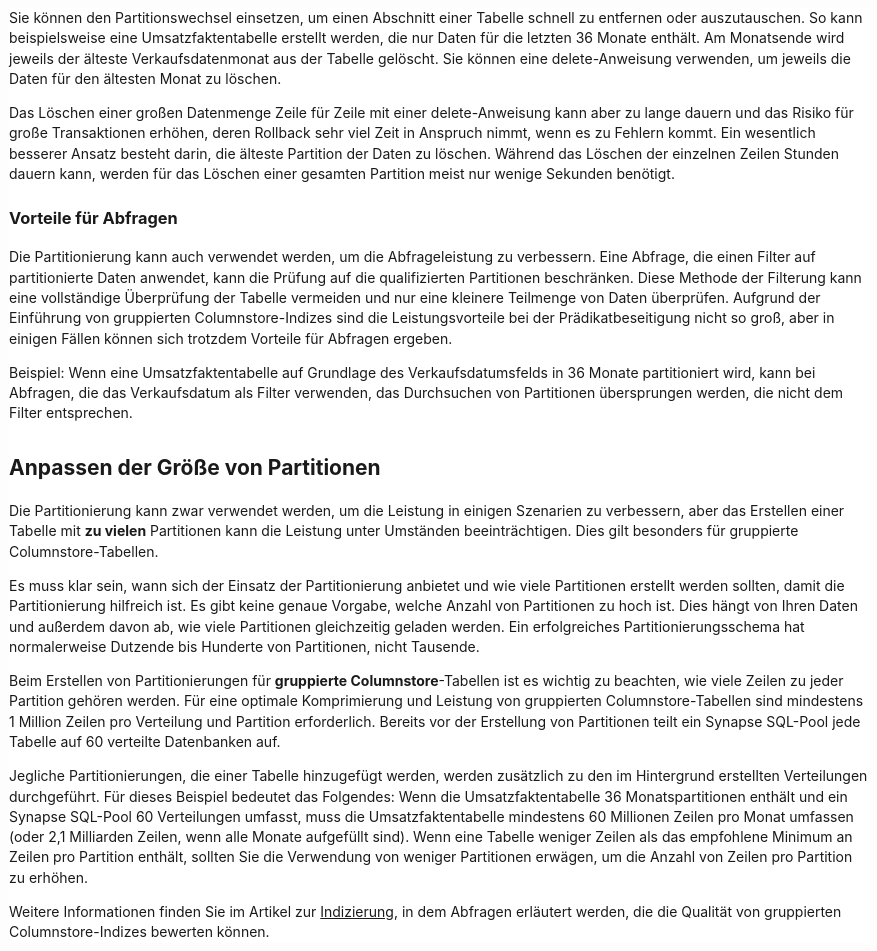 Sie können den Partitionswechsel einsetzen, um einen Abschnitt einer Tabelle schnell zu entfernen oder auszutauschen.  So kann beispielsweise eine Umsatzfaktentabelle erstellt werden, die nur Daten für die letzten 36 Monate enthält. Am Monatsende wird jeweils der älteste Verkaufsdatenmonat aus der Tabelle gelöscht.  Sie können eine delete-Anweisung verwenden, um jeweils die Daten für den ältesten Monat zu löschen. 

Das Löschen einer großen Datenmenge Zeile für Zeile mit einer delete-Anweisung kann aber zu lange dauern und das Risiko für große Transaktionen erhöhen, deren Rollback sehr viel Zeit in Anspruch nimmt, wenn es zu Fehlern kommt. Ein wesentlich besserer Ansatz besteht darin, die älteste Partition der Daten zu löschen. Während das Löschen der einzelnen Zeilen Stunden dauern kann, werden für das Löschen einer gesamten Partition meist nur wenige Sekunden benötigt.

### <a name="benefits-to-queries"></a>Vorteile für Abfragen

Die Partitionierung kann auch verwendet werden, um die Abfrageleistung zu verbessern. Eine Abfrage, die einen Filter auf partitionierte Daten anwendet, kann die Prüfung auf die qualifizierten Partitionen beschränken. Diese Methode der Filterung kann eine vollständige Überprüfung der Tabelle vermeiden und nur eine kleinere Teilmenge von Daten überprüfen. Aufgrund der Einführung von gruppierten Columnstore-Indizes sind die Leistungsvorteile bei der Prädikatbeseitigung nicht so groß, aber in einigen Fällen können sich trotzdem Vorteile für Abfragen ergeben. 

Beispiel: Wenn eine Umsatzfaktentabelle auf Grundlage des Verkaufsdatumsfelds in 36 Monate partitioniert wird, kann bei Abfragen, die das Verkaufsdatum als Filter verwenden, das Durchsuchen von Partitionen übersprungen werden, die nicht dem Filter entsprechen.

## <a name="sizing-partitions"></a>Anpassen der Größe von Partitionen

Die Partitionierung kann zwar verwendet werden, um die Leistung in einigen Szenarien zu verbessern, aber das Erstellen einer Tabelle mit **zu vielen** Partitionen kann die Leistung unter Umständen beeinträchtigen.  Dies gilt besonders für gruppierte Columnstore-Tabellen. 

Es muss klar sein, wann sich der Einsatz der Partitionierung anbietet und wie viele Partitionen erstellt werden sollten, damit die Partitionierung hilfreich ist. Es gibt keine genaue Vorgabe, welche Anzahl von Partitionen zu hoch ist. Dies hängt von Ihren Daten und außerdem davon ab, wie viele Partitionen gleichzeitig geladen werden. Ein erfolgreiches Partitionierungsschema hat normalerweise Dutzende bis Hunderte von Partitionen, nicht Tausende.

Beim Erstellen von Partitionierungen für **gruppierte Columnstore**-Tabellen ist es wichtig zu beachten, wie viele Zeilen zu jeder Partition gehören werden. Für eine optimale Komprimierung und Leistung von gruppierten Columnstore-Tabellen sind mindestens 1 Million Zeilen pro Verteilung und Partition erforderlich. Bereits vor der Erstellung von Partitionen teilt ein Synapse SQL-Pool jede Tabelle auf 60 verteilte Datenbanken auf. 

Jegliche Partitionierungen, die einer Tabelle hinzugefügt werden, werden zusätzlich zu den im Hintergrund erstellten Verteilungen durchgeführt. Für dieses Beispiel bedeutet das Folgendes: Wenn die Umsatzfaktentabelle 36 Monatspartitionen enthält und ein Synapse SQL-Pool 60 Verteilungen umfasst, muss die Umsatzfaktentabelle mindestens 60 Millionen Zeilen pro Monat umfassen (oder 2,1 Milliarden Zeilen, wenn alle Monate aufgefüllt sind). Wenn eine Tabelle weniger Zeilen als das empfohlene Minimum an Zeilen pro Partition enthält, sollten Sie die Verwendung von weniger Partitionen erwägen, um die Anzahl von Zeilen pro Partition zu erhöhen. 

Weitere Informationen finden Sie im Artikel zur [Indizierung](sql-data-warehouse-tables-index.md), in dem Abfragen erläutert werden, die die Qualität von gruppierten Columnstore-Indizes bewerten können.
